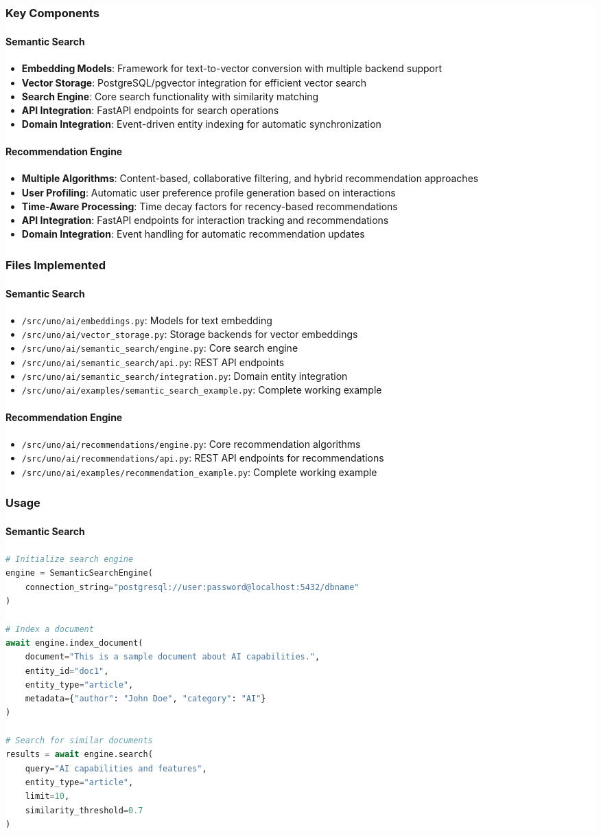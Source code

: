 ### Key Components

#### Semantic Search
- **Embedding Models**: Framework for text-to-vector conversion with multiple backend support
- **Vector Storage**: PostgreSQL/pgvector integration for efficient vector search
- **Search Engine**: Core search functionality with similarity matching
- **API Integration**: FastAPI endpoints for search operations
- **Domain Integration**: Event-driven entity indexing for automatic synchronization

#### Recommendation Engine
- **Multiple Algorithms**: Content-based, collaborative filtering, and hybrid recommendation approaches
- **User Profiling**: Automatic user preference profile generation based on interactions
- **Time-Aware Processing**: Time decay factors for recency-based recommendations
- **API Integration**: FastAPI endpoints for interaction tracking and recommendations
- **Domain Integration**: Event handling for automatic recommendation updates

### Files Implemented

#### Semantic Search
- `/src/uno/ai/embeddings.py`: Models for text embedding
- `/src/uno/ai/vector_storage.py`: Storage backends for vector embeddings
- `/src/uno/ai/semantic_search/engine.py`: Core search engine
- `/src/uno/ai/semantic_search/api.py`: REST API endpoints
- `/src/uno/ai/semantic_search/integration.py`: Domain entity integration
- `/src/uno/ai/examples/semantic_search_example.py`: Complete working example

#### Recommendation Engine
- `/src/uno/ai/recommendations/engine.py`: Core recommendation algorithms
- `/src/uno/ai/recommendations/api.py`: REST API endpoints for recommendations
- `/src/uno/ai/examples/recommendation_example.py`: Complete working example

### Usage

#### Semantic Search
```python
# Initialize search engine
engine = SemanticSearchEngine(
    connection_string="postgresql://user:password@localhost:5432/dbname"
)

# Index a document
await engine.index_document(
    document="This is a sample document about AI capabilities.",
    entity_id="doc1",
    entity_type="article",
    metadata={"author": "John Doe", "category": "AI"}
)

# Search for similar documents
results = await engine.search(
    query="AI capabilities and features",
    entity_type="article",
    limit=10,
    similarity_threshold=0.7
)
```
